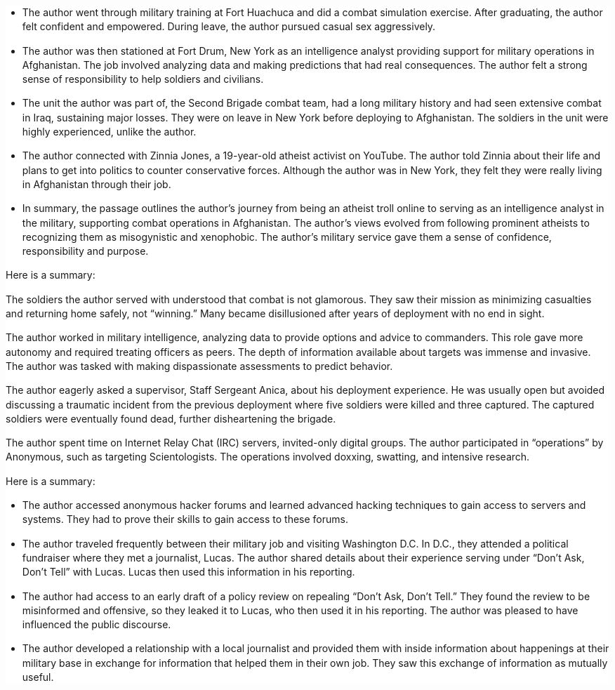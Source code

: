 - The author went through military training at Fort Huachuca and did a combat simulation exercise. After graduating, the author felt confident and empowered. During leave, the author pursued casual sex aggressively.

- The author was then stationed at Fort Drum, New York as an intelligence analyst providing support for military operations in Afghanistan. The job involved analyzing data and making predictions that had real consequences. The author felt a strong sense of responsibility to help soldiers and civilians.

- The unit the author was part of, the Second Brigade combat team, had a long military history and had seen extensive combat in Iraq, sustaining major losses. They were on leave in New York before deploying to Afghanistan. The soldiers in the unit were highly experienced, unlike the author. 

- The author connected with Zinnia Jones, a 19-year-old atheist activist on YouTube. The author told Zinnia about their life and plans to get into politics to counter conservative forces. Although the author was in New York, they felt they were really living in Afghanistan through their job.

- In summary, the passage outlines the author’s journey from being an atheist troll online to serving as an intelligence analyst in the military, supporting combat operations in Afghanistan. The author’s views evolved from following prominent atheists to recognizing them as misogynistic and xenophobic. The author’s military service gave them a sense of confidence, responsibility and purpose.

 Here is a summary:

The soldiers the author served with understood that combat is not glamorous. They saw their mission as minimizing casualties and returning home safely, not “winning.” Many became disillusioned after years of deployment with no end in sight. 

The author worked in military intelligence, analyzing data to provide options and advice to commanders. This role gave more autonomy and required treating officers as peers. The depth of information available about targets was immense and invasive. The author was tasked with making dispassionate assessments to predict behavior.

The author eagerly asked a supervisor, Staff Sergeant Anica, about his deployment experience. He was usually open but avoided discussing a traumatic incident from the previous deployment where five soldiers were killed and three captured. The captured soldiers were eventually found dead, further disheartening the brigade. 

The author spent time on Internet Relay Chat (IRC) servers, invited-only digital groups. The author participated in “operations” by Anonymous, such as targeting Scientologists. The operations involved doxxing, swatting, and intensive research.

 Here is a summary:

- The author accessed anonymous hacker forums and learned advanced hacking techniques to gain access to servers and systems. They had to prove their skills to gain access to these forums. 

- The author traveled frequently between their military job and visiting Washington D.C. In D.C., they attended a political fundraiser where they met a journalist, Lucas. The author shared details about their experience serving under “Don’t Ask, Don’t Tell” with Lucas. Lucas then used this information in his reporting. 

- The author had access to an early draft of a policy review on repealing “Don’t Ask, Don’t Tell.” They found the review to be misinformed and offensive, so they leaked it to Lucas, who then used it in his reporting. The author was pleased to have influenced the public discourse.

- The author developed a relationship with a local journalist and provided them with inside information about happenings at their military base in exchange for information that helped them in their own job. They saw this exchange of information as mutually useful.
